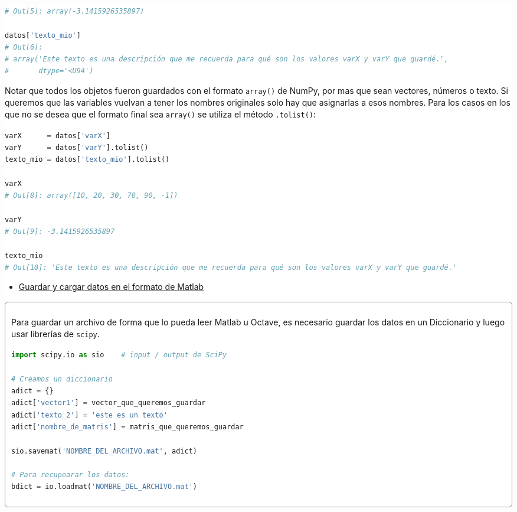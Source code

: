 ```python
# Out[5]: array(-3.1415926535897)

datos['texto_mio']
# Out[6]:
# array('Este texto es una descripción que me recuerda para qué son los valores varX y varY que guardé.',
#       dtype='<U94')
```

Notar que todos los objetos fueron guardados con el formato `array()` de NumPy, por mas que sean vectores, números
o texto. Si queremos que las variables vuelvan a tener los nombres originales solo hay que asignarlas a esos nombres.
Para los casos en los que no se desea que el formato final sea `array()` se utiliza el método `.tolist()`:

```python
varX      = datos['varX']
varY      = datos['varY'].tolist()
texto_mio = datos['texto_mio'].tolist()

varX
# Out[8]: array([10, 20, 30, 70, 90, -1])

varY
# Out[9]: -3.1415926535897

texto_mio
# Out[10]: 'Este texto es una descripción que me recuerda para qué son los valores varX y varY que guardé.'
```

</div>



- <a data-toggle="collapse" href="#ayuda_guardar_matlab" aria-expanded="false" aria-controls="ayuda_guardar_matlab">Guardar y cargar datos en el formato de Matlab<span class="caret"></span></a>

<div id="ayuda_guardar_matlab" class="collapse" markdown="1" style="padding: 10px; border: 1px solid gray; border-radius: 5px;">

Para guardar un archivo de forma que lo pueda leer Matlab u Octave, es necesario
guardar los datos en un Diccionario y luego usar librerías de `scipy`.

```python
import scipy.io as sio    # input / output de SciPy

# Creamos un diccionario
adict = {}
adict['vector1'] = vector_que_queremos_guardar
adict['texto_2'] = 'este es un texto'
adict['nombre_de_matris'] = matris_que_queremos_guardar

sio.savemat('NOMBRE_DEL_ARCHIVO.mat', adict)

# Para recupearar los datos:
bdict = io.loadmat('NOMBRE_DEL_ARCHIVO.mat')
```
